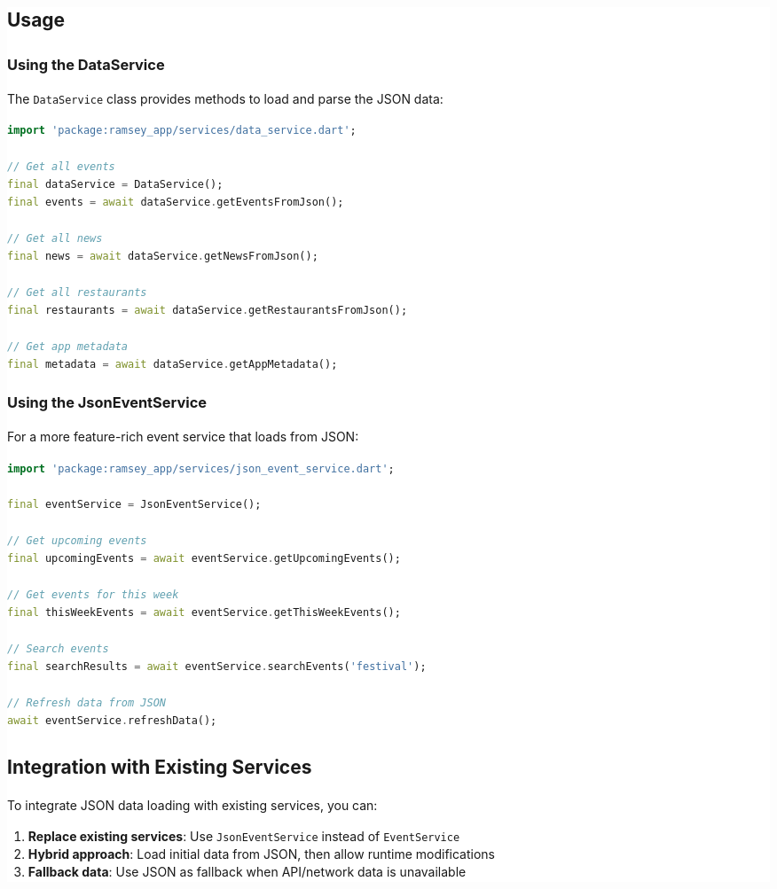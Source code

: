 ## Usage

### Using the DataService

The `DataService` class provides methods to load and parse the JSON data:

```dart
import 'package:ramsey_app/services/data_service.dart';

// Get all events
final dataService = DataService();
final events = await dataService.getEventsFromJson();

// Get all news
final news = await dataService.getNewsFromJson();

// Get all restaurants
final restaurants = await dataService.getRestaurantsFromJson();

// Get app metadata
final metadata = await dataService.getAppMetadata();
```

### Using the JsonEventService

For a more feature-rich event service that loads from JSON:

```dart
import 'package:ramsey_app/services/json_event_service.dart';

final eventService = JsonEventService();

// Get upcoming events
final upcomingEvents = await eventService.getUpcomingEvents();

// Get events for this week
final thisWeekEvents = await eventService.getThisWeekEvents();

// Search events
final searchResults = await eventService.searchEvents('festival');

// Refresh data from JSON
await eventService.refreshData();
```

## Integration with Existing Services

To integrate JSON data loading with existing services, you can:

1. **Replace existing services**: Use `JsonEventService` instead of `EventService`
2. **Hybrid approach**: Load initial data from JSON, then allow runtime modifications
3. **Fallback data**: Use JSON as fallback when API/network data is unavailable
